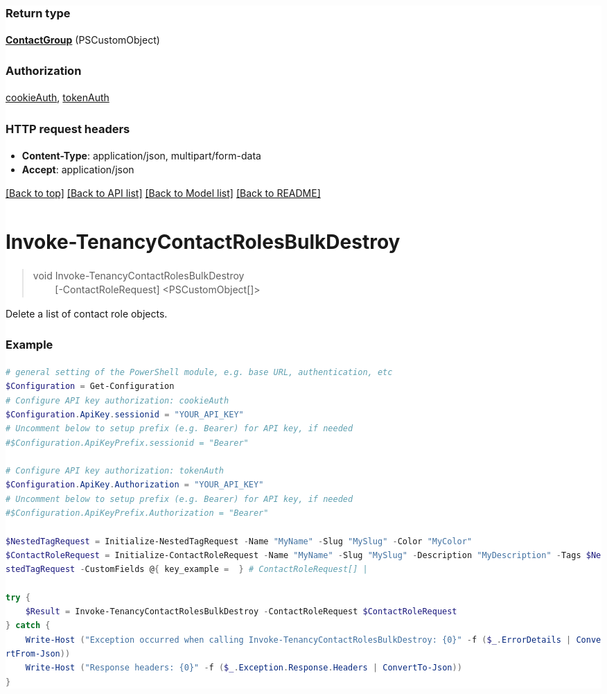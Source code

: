 ### Return type

[**ContactGroup**](ContactGroup.md) (PSCustomObject)

### Authorization

[cookieAuth](../README.md#cookieAuth), [tokenAuth](../README.md#tokenAuth)

### HTTP request headers

 - **Content-Type**: application/json, multipart/form-data
 - **Accept**: application/json

[[Back to top]](#) [[Back to API list]](../README.md#documentation-for-api-endpoints) [[Back to Model list]](../README.md#documentation-for-models) [[Back to README]](../README.md)

<a id="Invoke-TenancyContactRolesBulkDestroy"></a>
# **Invoke-TenancyContactRolesBulkDestroy**
> void Invoke-TenancyContactRolesBulkDestroy<br>
> &nbsp;&nbsp;&nbsp;&nbsp;&nbsp;&nbsp;&nbsp;&nbsp;[-ContactRoleRequest] <PSCustomObject[]><br>



Delete a list of contact role objects.

### Example
```powershell
# general setting of the PowerShell module, e.g. base URL, authentication, etc
$Configuration = Get-Configuration
# Configure API key authorization: cookieAuth
$Configuration.ApiKey.sessionid = "YOUR_API_KEY"
# Uncomment below to setup prefix (e.g. Bearer) for API key, if needed
#$Configuration.ApiKeyPrefix.sessionid = "Bearer"

# Configure API key authorization: tokenAuth
$Configuration.ApiKey.Authorization = "YOUR_API_KEY"
# Uncomment below to setup prefix (e.g. Bearer) for API key, if needed
#$Configuration.ApiKeyPrefix.Authorization = "Bearer"

$NestedTagRequest = Initialize-NestedTagRequest -Name "MyName" -Slug "MySlug" -Color "MyColor"
$ContactRoleRequest = Initialize-ContactRoleRequest -Name "MyName" -Slug "MySlug" -Description "MyDescription" -Tags $NestedTagRequest -CustomFields @{ key_example =  } # ContactRoleRequest[] | 

try {
    $Result = Invoke-TenancyContactRolesBulkDestroy -ContactRoleRequest $ContactRoleRequest
} catch {
    Write-Host ("Exception occurred when calling Invoke-TenancyContactRolesBulkDestroy: {0}" -f ($_.ErrorDetails | ConvertFrom-Json))
    Write-Host ("Response headers: {0}" -f ($_.Exception.Response.Headers | ConvertTo-Json))
}
```
